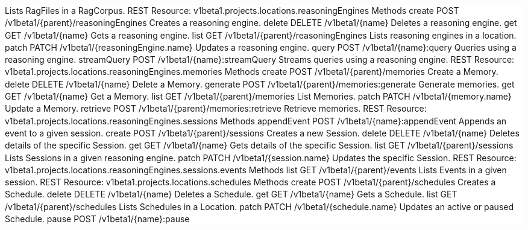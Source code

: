 Lists RagFiles in a RagCorpus.
REST Resource: v1beta1.projects.locations.reasoningEngines
Methods
create 	POST /v1beta1/{parent}/reasoningEngines
Creates a reasoning engine.
delete 	DELETE /v1beta1/{name}
Deletes a reasoning engine.
get 	GET /v1beta1/{name}
Gets a reasoning engine.
list 	GET /v1beta1/{parent}/reasoningEngines
Lists reasoning engines in a location.
patch 	PATCH /v1beta1/{reasoningEngine.name}
Updates a reasoning engine.
query 	POST /v1beta1/{name}:query
Queries using a reasoning engine.
streamQuery 	POST /v1beta1/{name}:streamQuery
Streams queries using a reasoning engine.
REST Resource: v1beta1.projects.locations.reasoningEngines.memories
Methods
create 	POST /v1beta1/{parent}/memories
Create a Memory.
delete 	DELETE /v1beta1/{name}
Delete a Memory.
generate 	POST /v1beta1/{parent}/memories:generate
Generate memories.
get 	GET /v1beta1/{name}
Get a Memory.
list 	GET /v1beta1/{parent}/memories
List Memories.
patch 	PATCH /v1beta1/{memory.name}
Update a Memory.
retrieve 	POST /v1beta1/{parent}/memories:retrieve
Retrieve memories.
REST Resource: v1beta1.projects.locations.reasoningEngines.sessions
Methods
appendEvent 	POST /v1beta1/{name}:appendEvent
Appends an event to a given session.
create 	POST /v1beta1/{parent}/sessions
Creates a new Session.
delete 	DELETE /v1beta1/{name}
Deletes details of the specific Session.
get 	GET /v1beta1/{name}
Gets details of the specific Session.
list 	GET /v1beta1/{parent}/sessions
Lists Sessions in a given reasoning engine.
patch 	PATCH /v1beta1/{session.name}
Updates the specific Session.
REST Resource: v1beta1.projects.locations.reasoningEngines.sessions.events
Methods
list 	GET /v1beta1/{parent}/events
Lists Events in a given session.
REST Resource: v1beta1.projects.locations.schedules
Methods
create 	POST /v1beta1/{parent}/schedules
Creates a Schedule.
delete 	DELETE /v1beta1/{name}
Deletes a Schedule.
get 	GET /v1beta1/{name}
Gets a Schedule.
list 	GET /v1beta1/{parent}/schedules
Lists Schedules in a Location.
patch 	PATCH /v1beta1/{schedule.name}
Updates an active or paused Schedule.
pause 	POST /v1beta1/{name}:pause